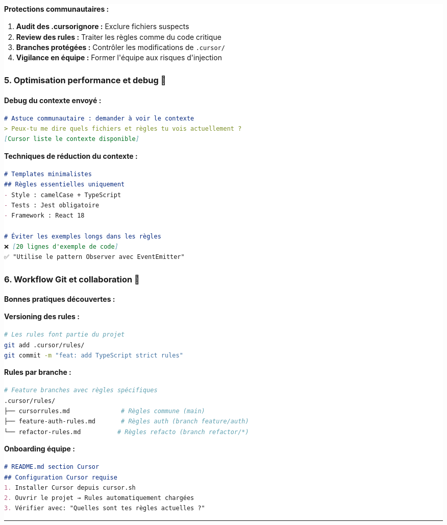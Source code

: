 **Protections communautaires :**
1. **Audit des .cursorignore :** Exclure fichiers suspects
2. **Review des rules :** Traiter les règles comme du code critique
3. **Branches protégées :** Contrôler les modifications de `.cursor/`
4. **Vigilance en équipe :** Former l'équipe aux risques d'injection

### 5. Optimisation performance et debug 🚀

**Debug du contexte envoyé :**
```markdown
# Astuce communautaire : demander à voir le contexte
> Peux-tu me dire quels fichiers et règles tu vois actuellement ?
[Cursor liste le contexte disponible]
```

**Techniques de réduction du contexte :**
```markdown
# Templates minimalistes
## Règles essentielles uniquement
- Style : camelCase + TypeScript
- Tests : Jest obligatoire  
- Framework : React 18

# Éviter les exemples longs dans les règles
❌ [20 lignes d'exemple de code]
✅ "Utilise le pattern Observer avec EventEmitter"
```

### 6. Workflow Git et collaboration 🤝

**Bonnes pratiques découvertes :**

**Versioning des rules :**
```bash
# Les rules font partie du projet
git add .cursor/rules/
git commit -m "feat: add TypeScript strict rules"
```

**Rules par branche :**
```bash
# Feature branches avec règles spécifiques
.cursor/rules/
├── cursorrules.md              # Règles commune (main)
├── feature-auth-rules.md       # Règles auth (branch feature/auth)
└── refactor-rules.md          # Règles refacto (branch refactor/*)
```

**Onboarding équipe :**
```markdown
# README.md section Cursor
## Configuration Cursor requise
1. Installer Cursor depuis cursor.sh
2. Ouvrir le projet → Rules automatiquement chargées
3. Vérifier avec: "Quelles sont tes règles actuelles ?"
```

---